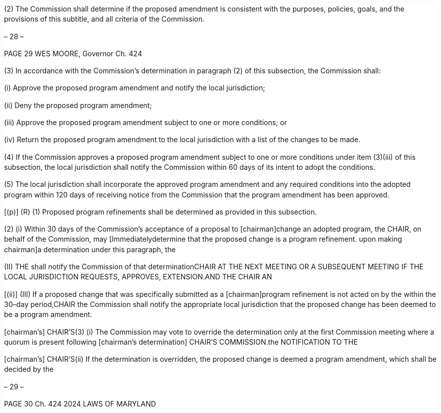 (2) The Commission shall determine if the proposed amendment is
consistent with the purposes, policies, goals, and the provisions of this subtitle, and all
criteria of the Commission.

– 28 –

PAGE 29
WES MOORE, Governor Ch. 424

(3) In accordance with the Commission’s determination in paragraph (2) of
this subsection, the Commission shall:

(i) Approve the proposed program amendment and notify the local
jurisdiction;

(ii) Deny the proposed program amendment;

(iii) Approve the proposed program amendment subject to one or
more conditions; or

(iv) Return the proposed program amendment to the local
jurisdiction with a list of the changes to be made.

(4) If the Commission approves a proposed program amendment subject to
one or more conditions under item (3)(iii) of this subsection, the local jurisdiction shall
notify the Commission within 60 days of its intent to adopt the conditions.

(5) The local jurisdiction shall incorporate the approved program
amendment and any required conditions into the adopted program within 120 days of
receiving notice from the Commission that the program amendment has been approved.

[(p)] (R) (1) Proposed program refinements shall be determined as provided
in this subsection.

(2) (i) Within 30 days of the Commission’s acceptance of a proposal to
[chairman]change an adopted program, the CHAIR, on behalf of the Commission, may
[Immediatelydetermine that the proposed change is a program refinement. upon making
chairman]a determination under this paragraph, the

(II) THE shall notify the Commission of that determinationCHAIR
AT THE NEXT MEETING OR A SUBSEQUENT MEETING IF THE LOCAL JURISDICTION
REQUESTS, APPROVES, EXTENSION.AND THE CHAIR AN

[(ii)] (III) If a proposed change that was specifically submitted as a
[chairman]program refinement is not acted on by the within the 30–day period,CHAIR
the Commission shall notify the appropriate local jurisdiction that the proposed change has
been deemed to be a program amendment.

[chairman’s] CHAIR’S(3) (i) The Commission may vote to override the
determination only at the first Commission meeting where a quorum is present following
[chairman’s determination] CHAIR’S COMMISSION.the NOTIFICATION TO THE

[chairman’s] CHAIR’S(ii) If the determination is overridden, the
proposed change is deemed a program amendment, which shall be decided by the

– 29 –

PAGE 30
Ch. 424 2024 LAWS OF MARYLAND
